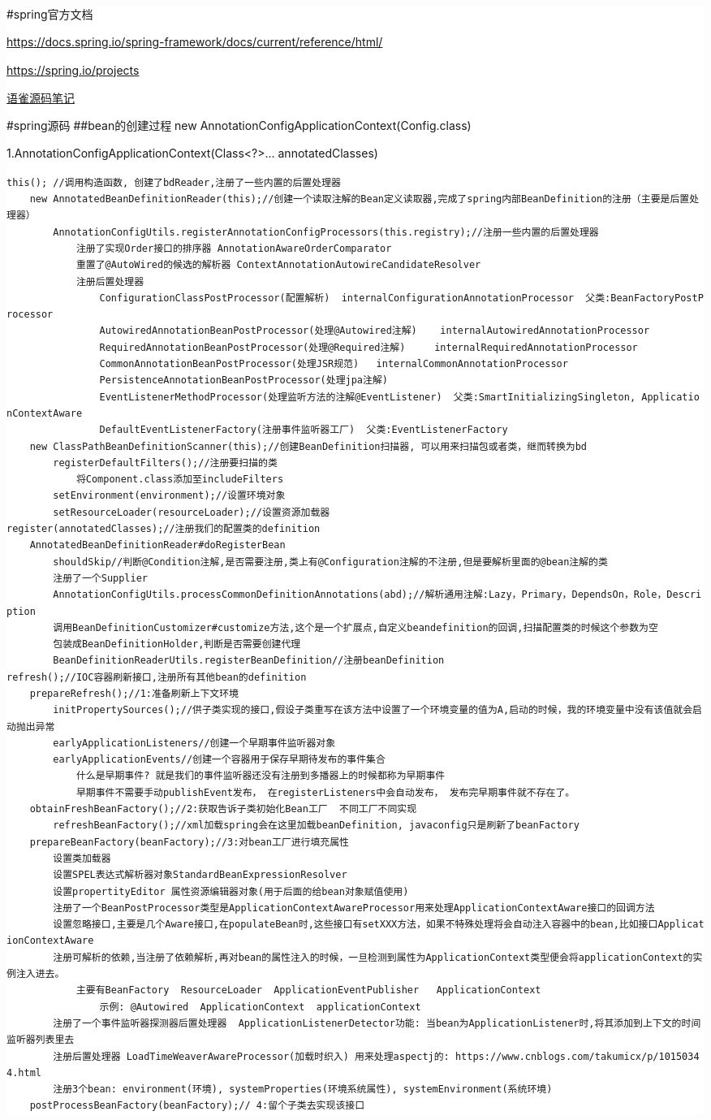 #spring官方文档

https://docs.spring.io/spring-framework/docs/current/reference/html/

https://spring.io/projects


[语雀源码笔记](https://www.yuque.com/books/share/5f19528d-d89b-4b69-a7bd-9f436a2dd734/bs9d13)

#spring源码
##bean的创建过程
new AnnotationConfigApplicationContext(Config.class)

1.AnnotationConfigApplicationContext(Class<?>... annotatedClasses)
    
    this(); //调用构造函数, 创建了bdReader,注册了一些内置的后置处理器
        new AnnotatedBeanDefinitionReader(this);//创建一个读取注解的Bean定义读取器,完成了spring内部BeanDefinition的注册（主要是后置处理器）
            AnnotationConfigUtils.registerAnnotationConfigProcessors(this.registry);//注册一些内置的后置处理器
                注册了实现Order接口的排序器 AnnotationAwareOrderComparator
                重置了@AutoWired的候选的解析器 ContextAnnotationAutowireCandidateResolver
                注册后置处理器
                    ConfigurationClassPostProcessor(配置解析)  internalConfigurationAnnotationProcessor  父类:BeanFactoryPostProcessor
                    AutowiredAnnotationBeanPostProcessor(处理@Autowired注解)    internalAutowiredAnnotationProcessor
                    RequiredAnnotationBeanPostProcessor(处理@Required注解)     internalRequiredAnnotationProcessor
                    CommonAnnotationBeanPostProcessor(处理JSR规范)   internalCommonAnnotationProcessor
                    PersistenceAnnotationBeanPostProcessor(处理jpa注解)  
                    EventListenerMethodProcessor(处理监听方法的注解@EventListener)  父类:SmartInitializingSingleton, ApplicationContextAware
                    DefaultEventListenerFactory(注册事件监听器工厂)  父类:EventListenerFactory
        new ClassPathBeanDefinitionScanner(this);//创建BeanDefinition扫描器, 可以用来扫描包或者类，继而转换为bd
            registerDefaultFilters();//注册要扫描的类
                将Component.class添加至includeFilters
            setEnvironment(environment);//设置环境对象
            setResourceLoader(resourceLoader);//设置资源加载器
    register(annotatedClasses);//注册我们的配置类的definition
        AnnotatedBeanDefinitionReader#doRegisterBean
            shouldSkip//判断@Condition注解,是否需要注册,类上有@Configuration注解的不注册,但是要解析里面的@bean注解的类
            注册了一个Supplier
            AnnotationConfigUtils.processCommonDefinitionAnnotations(abd);//解析通用注解:Lazy，Primary，DependsOn，Role，Description
            调用BeanDefinitionCustomizer#customize方法,这个是一个扩展点,自定义beandefinition的回调,扫描配置类的时候这个参数为空
            包装成BeanDefinitionHolder,判断是否需要创建代理
            BeanDefinitionReaderUtils.registerBeanDefinition//注册beanDefinition
    refresh();//IOC容器刷新接口,注册所有其他bean的definition
        prepareRefresh();//1:准备刷新上下文环境
            initPropertySources();//供子类实现的接口,假设子类重写在该方法中设置了一个环境变量的值为A,启动的时候，我的环境变量中没有该值就会启动抛出异常
            earlyApplicationListeners//创建一个早期事件监听器对象
            earlyApplicationEvents//创建一个容器用于保存早期待发布的事件集合
                什么是早期事件? 就是我们的事件监听器还没有注册到多播器上的时候都称为早期事件
		        早期事件不需要手动publishEvent发布， 在registerListeners中会自动发布， 发布完早期事件就不存在了。
        obtainFreshBeanFactory();//2:获取告诉子类初始化Bean工厂  不同工厂不同实现
            refreshBeanFactory();//xml加载spring会在这里加载beanDefinition, javaconfig只是刷新了beanFactory
        prepareBeanFactory(beanFactory);//3:对bean工厂进行填充属性
            设置类加载器
            设置SPEL表达式解析器对象StandardBeanExpressionResolver
            设置propertityEditor 属性资源编辑器对象(用于后面的给bean对象赋值使用)
            注册了一个BeanPostProcessor类型是ApplicationContextAwareProcessor用来处理ApplicationContextAware接口的回调方法
            设置忽略接口,主要是几个Aware接口,在populateBean时,这些接口有setXXX方法，如果不特殊处理将会自动注入容器中的bean,比如接口ApplicationContextAware
            注册可解析的依赖,当注册了依赖解析,再对bean的属性注入的时候，一旦检测到属性为ApplicationContext类型便会将applicationContext的实例注入进去。
                主要有BeanFactory  ResourceLoader  ApplicationEventPublisher   ApplicationContext
                    示例: @Autowired  ApplicationContext  applicationContext
            注册了一个事件监听器探测器后置处理器  ApplicationListenerDetector功能: 当bean为ApplicationListener时,将其添加到上下文的时间监听器列表里去
            注册后置处理器 LoadTimeWeaverAwareProcessor(加载时织入) 用来处理aspectj的: https://www.cnblogs.com/takumicx/p/10150344.html
            注册3个bean: environment(环境), systemProperties(环境系统属性), systemEnvironment(系统环境)
        postProcessBeanFactory(beanFactory);// 4:留个子类去实现该接口